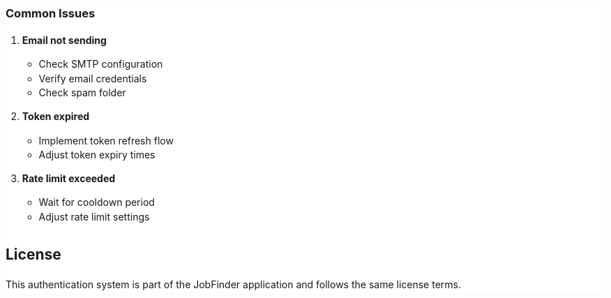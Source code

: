 ### Common Issues

1. **Email not sending**
   - Check SMTP configuration
   - Verify email credentials
   - Check spam folder

2. **Token expired**
   - Implement token refresh flow
   - Adjust token expiry times

3. **Rate limit exceeded**
   - Wait for cooldown period
   - Adjust rate limit settings

## License

This authentication system is part of the JobFinder application and follows the same license terms.